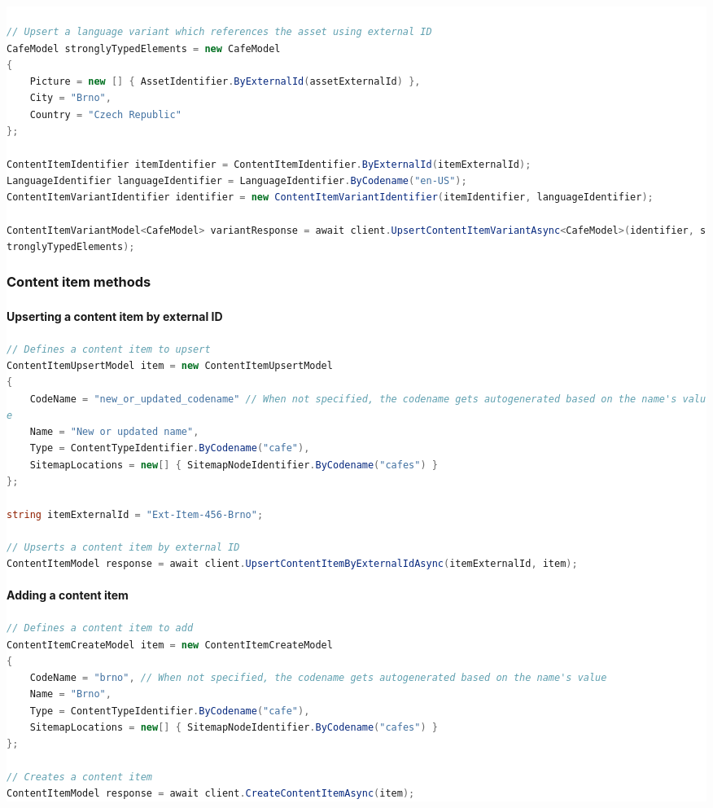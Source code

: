 ```csharp

// Upsert a language variant which references the asset using external ID
CafeModel stronglyTypedElements = new CafeModel
{
    Picture = new [] { AssetIdentifier.ByExternalId(assetExternalId) },
    City = "Brno",
    Country = "Czech Republic"
};

ContentItemIdentifier itemIdentifier = ContentItemIdentifier.ByExternalId(itemExternalId);
LanguageIdentifier languageIdentifier = LanguageIdentifier.ByCodename("en-US");
ContentItemVariantIdentifier identifier = new ContentItemVariantIdentifier(itemIdentifier, languageIdentifier);

ContentItemVariantModel<CafeModel> variantResponse = await client.UpsertContentItemVariantAsync<CafeModel>(identifier, stronglyTypedElements);
```

### Content item methods

#### Upserting a content item by external ID

```csharp
// Defines a content item to upsert
ContentItemUpsertModel item = new ContentItemUpsertModel
{
    CodeName = "new_or_updated_codename" // When not specified, the codename gets autogenerated based on the name's value
    Name = "New or updated name",
    Type = ContentTypeIdentifier.ByCodename("cafe"),
    SitemapLocations = new[] { SitemapNodeIdentifier.ByCodename("cafes") }
};

string itemExternalId = "Ext-Item-456-Brno";

// Upserts a content item by external ID
ContentItemModel response = await client.UpsertContentItemByExternalIdAsync(itemExternalId, item);
```

#### Adding a content item

```csharp
// Defines a content item to add
ContentItemCreateModel item = new ContentItemCreateModel
{
    CodeName = "brno", // When not specified, the codename gets autogenerated based on the name's value
    Name = "Brno",
    Type = ContentTypeIdentifier.ByCodename("cafe"),
    SitemapLocations = new[] { SitemapNodeIdentifier.ByCodename("cafes") }
};

// Creates a content item
ContentItemModel response = await client.CreateContentItemAsync(item);
```
